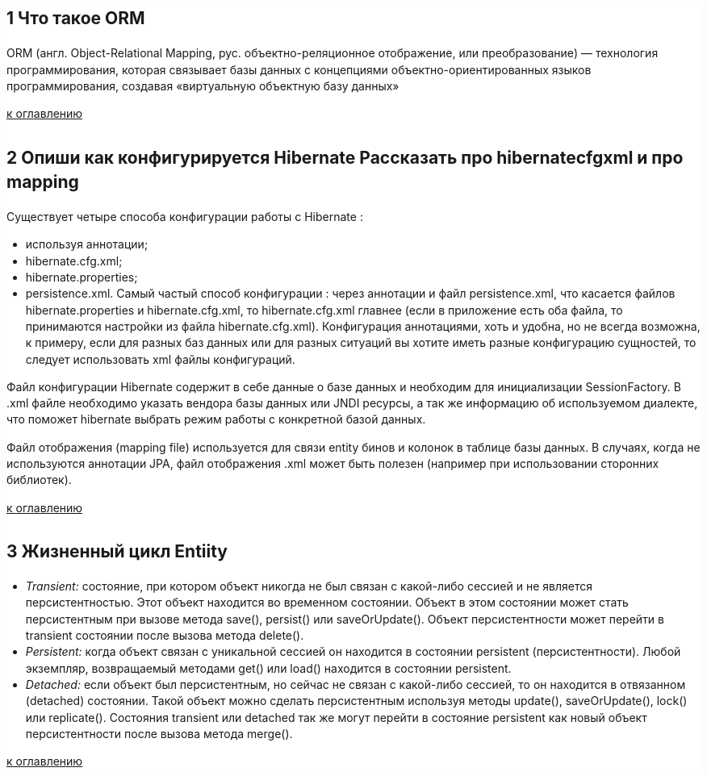 ## 1 Что такое ORM

ORM (англ. Object-Relational Mapping, рус. объектно-реляционное отображение, или преобразование) — технология программирования, 
которая связывает базы данных с концепциями объектно-ориентированных языков программирования, создавая «виртуальную объектную базу данных»

[к оглавлению](#Hibernate)

## 2 Опиши как конфигурируется Hibernate Рассказать про hibernatecfgxml и про mapping

Существует четыре способа конфигурации работы с Hibernate :
+ используя аннотации;
+ hibernate.cfg.xml;
+ hibernate.properties;
+ persistence.xml.
Самый частый способ конфигурации : через аннотации и файл persistence.xml, 
что касается файлов hibernate.properties и hibernate.cfg.xml, то hibernate.cfg.xml главнее (если в приложение есть оба файла, 
то принимаются настройки из файла hibernate.cfg.xml). Конфигурация аннотациями, 
хоть и удобна, но не всегда возможна, к примеру, если для разных баз данных или для разных ситуаций 
вы хотите иметь разные конфигурацию сущностей, то следует использовать xml файлы конфигураций.

Файл конфигурации Hibernate содержит в себе данные о базе данных и необходим для инициализации SessionFactory. 
В .xml файле необходимо указать вендора базы данных или JNDI ресурсы, а так же информацию об используемом диалекте, 
что поможет hibernate выбрать режим работы с конкретной базой данных.

Файл отображения (mapping file) используется для связи entity бинов и колонок в таблице базы данных. 
В случаях, когда не используются аннотации JPA, файл отображения .xml может быть полезен (например при использовании сторонних библиотек).

[к оглавлению](#Hibernate)

## 3 Жизненный цикл Entiity

+ *Transient:* состояние, при котором объект никогда не был связан с какой-либо сессией и не является персистентностью. Этот объект находится во временном состоянии. Объект в этом состоянии может стать персистентным при вызове метода save(), persist() или saveOrUpdate(). Объект персистентности может перейти в transient состоянии после вызова метода delete().
+ *Persistent:* когда объект связан с уникальной сессией он находится в состоянии persistent (персистентности). Любой экземпляр, возвращаемый методами get() или load() находится в состоянии persistent.
+ *Detached:* если объект был персистентным, но сейчас не связан с какой-либо сессией, то он находится в отвязанном (detached) состоянии. Такой объект можно сделать персистентным используя методы update(), saveOrUpdate(), lock() или replicate(). Состояния transient или detached так же могут перейти в состояние persistent как новый объект персистентности после вызова метода merge().

[к оглавлению](#Hibernate)
